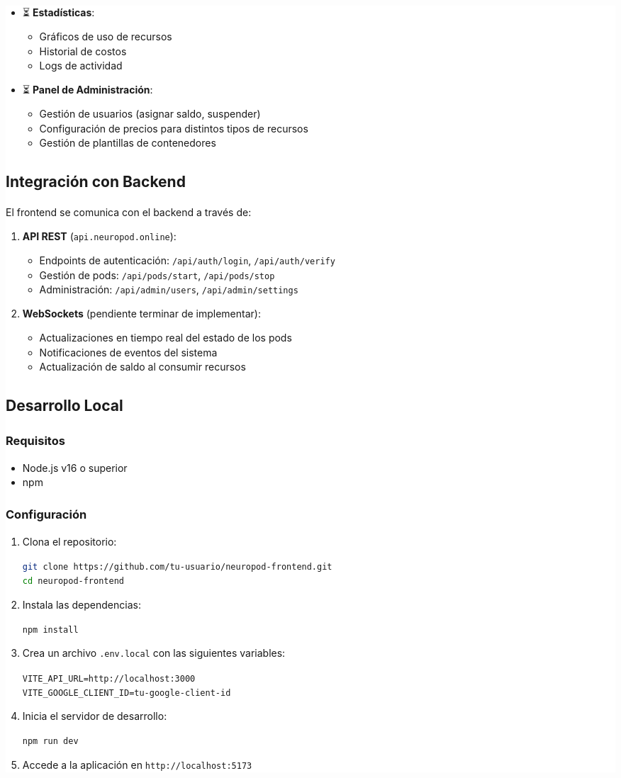 - ⏳ **Estadísticas**:
  - Gráficos de uso de recursos
  - Historial de costos
  - Logs de actividad

- ⏳ **Panel de Administración**:
  - Gestión de usuarios (asignar saldo, suspender)
  - Configuración de precios para distintos tipos de recursos
  - Gestión de plantillas de contenedores

## Integración con Backend

El frontend se comunica con el backend a través de:

1. **API REST** (`api.neuropod.online`):
   - Endpoints de autenticación: `/api/auth/login`, `/api/auth/verify`
   - Gestión de pods: `/api/pods/start`, `/api/pods/stop`
   - Administración: `/api/admin/users`, `/api/admin/settings`

2. **WebSockets** (pendiente terminar de implementar):
   - Actualizaciones en tiempo real del estado de los pods
   - Notificaciones de eventos del sistema
   - Actualización de saldo al consumir recursos

## Desarrollo Local

### Requisitos
- Node.js v16 o superior
- npm

### Configuración
1. Clona el repositorio:
   ```bash
   git clone https://github.com/tu-usuario/neuropod-frontend.git
   cd neuropod-frontend
   ```

2. Instala las dependencias:
   ```bash
   npm install
   ```

3. Crea un archivo `.env.local` con las siguientes variables:
   ```
   VITE_API_URL=http://localhost:3000
   VITE_GOOGLE_CLIENT_ID=tu-google-client-id
   ```

4. Inicia el servidor de desarrollo:
   ```bash
   npm run dev
   ```

5. Accede a la aplicación en `http://localhost:5173`
